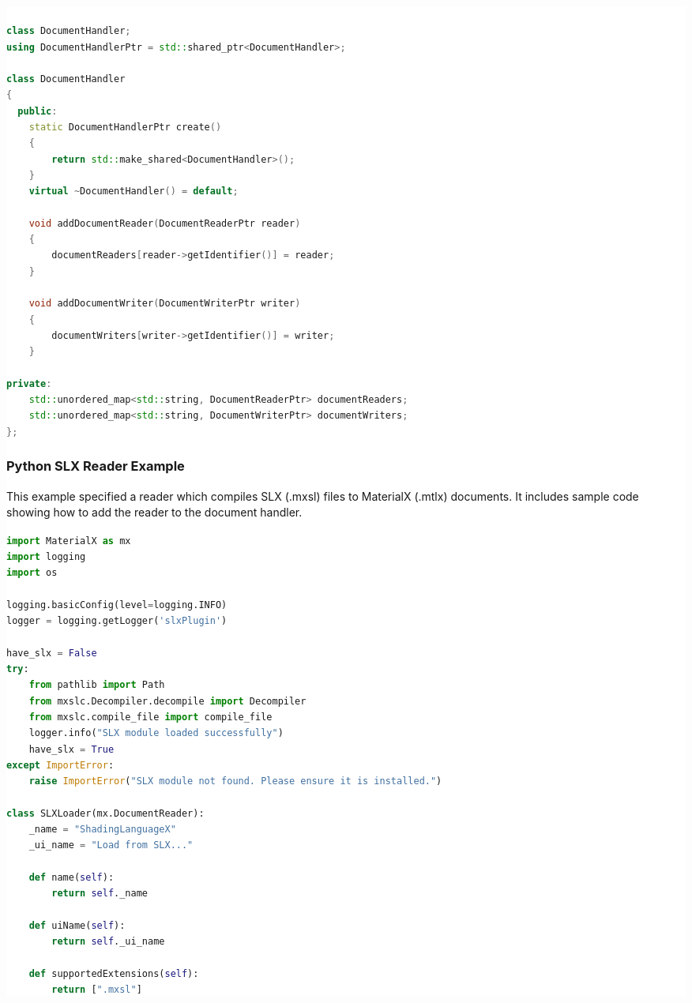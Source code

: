 ```c++

class DocumentHandler;
using DocumentHandlerPtr = std::shared_ptr<DocumentHandler>;

class DocumentHandler 
{
  public:
    static DocumentHandlerPtr create()
    {
        return std::make_shared<DocumentHandler>();
    }
    virtual ~DocumentHandler() = default;

    void addDocumentReader(DocumentReaderPtr reader)
    {
        documentReaders[reader->getIdentifier()] = reader;
    }

    void addDocumentWriter(DocumentWriterPtr writer)
    {
        documentWriters[writer->getIdentifier()] = writer;
    }

private:
    std::unordered_map<std::string, DocumentReaderPtr> documentReaders;
    std::unordered_map<std::string, DocumentWriterPtr> documentWriters; 
};
```

### Python SLX Reader Example

This example specified a reader which compiles SLX (.mxsl) files to MaterialX (.mtlx) documents.
It includes sample code showing how to add the reader to the document handler.

```python
import MaterialX as mx
import logging
import os

logging.basicConfig(level=logging.INFO)
logger = logging.getLogger('slxPlugin')

have_slx = False
try:
    from pathlib import Path
    from mxslc.Decompiler.decompile import Decompiler
    from mxslc.compile_file import compile_file
    logger.info("SLX module loaded successfully")
    have_slx = True
except ImportError:
    raise ImportError("SLX module not found. Please ensure it is installed.")

class SLXLoader(mx.DocumentReader):
    _name = "ShadingLanguageX"
    _ui_name = "Load from SLX..."

    def name(self):
        return self._name

    def uiName(self):
        return self._ui_name

    def supportedExtensions(self):
        return [".mxsl"]
```